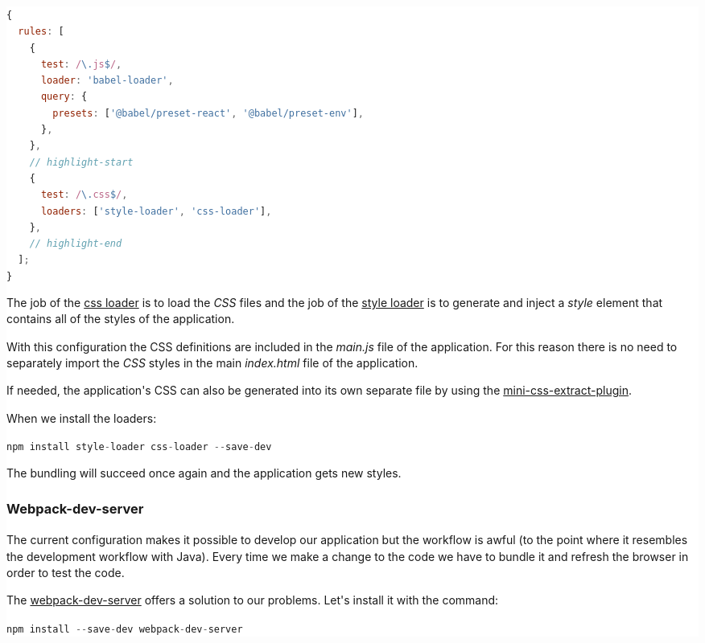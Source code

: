 ```js
{
  rules: [
    {
      test: /\.js$/,
      loader: 'babel-loader',
      query: {
        presets: ['@babel/preset-react', '@babel/preset-env'],
      },
    },
    // highlight-start
    {
      test: /\.css$/,
      loaders: ['style-loader', 'css-loader'],
    },
    // highlight-end
  ];
}
```


The job of the [css loader](https://webpack.js.org/loaders/css-loader/) is to load the <i>CSS</i> files and the job of the [style loader](https://webpack.js.org/loaders/style-loader/) is to generate and inject a <i>style</i> element that contains all of the styles of the application.


With this configuration the CSS definitions are included in the <i>main.js</i> file of the application. For this reason there is no need to separately import the <i>CSS</i> styles in the main <i>index.html</i> file of the application.


If needed, the application's CSS can also be generated into its own separate file by using the [mini-css-extract-plugin](https://github.com/webpack-contrib/mini-css-extract-plugin).


When we install the loaders:

```js
npm install style-loader css-loader --save-dev
```


The bundling will succeed once again and the application gets new styles. 

### Webpack-dev-server


The current configuration makes it possible to develop our application but the workflow is awful (to the point where it resembles the development workflow with Java). Every time we make a change to the code we have to bundle it and refresh the browser in order to test the code.


The [webpack-dev-server](https://webpack.js.org/guides/development/#using-webpack-dev-server) offers a solution to our problems. Let's install it with the command:

```js
npm install --save-dev webpack-dev-server
```

